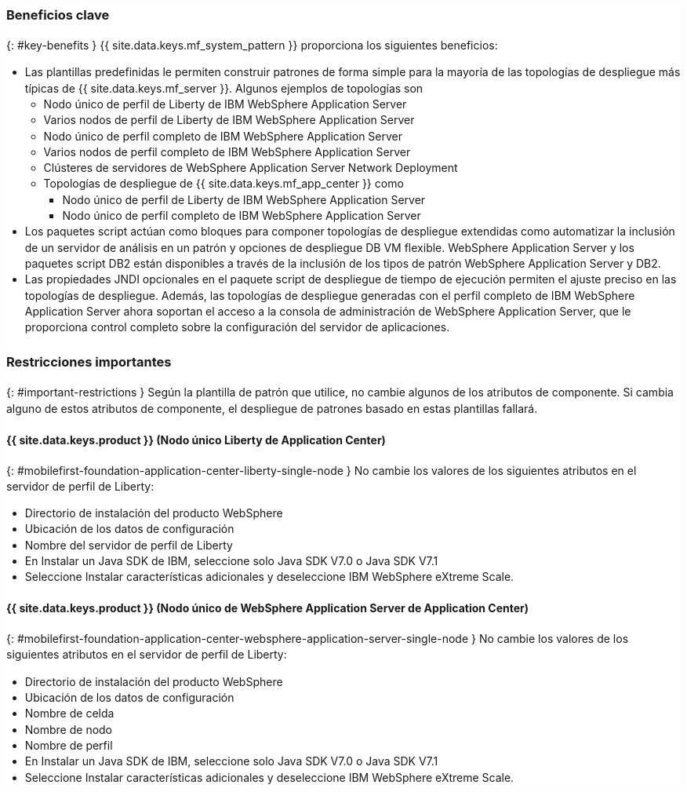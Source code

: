 ### Beneficios clave
{: #key-benefits }
{{ site.data.keys.mf_system_pattern }} proporciona los siguientes beneficios:

* Las plantillas predefinidas le permiten construir patrones de forma simple para la mayoría de las topologías de despliegue más típicas de {{ site.data.keys.mf_server }}. Algunos ejemplos de topologías son  
    * Nodo único de perfil de Liberty de IBM WebSphere Application Server
    * Varios nodos de perfil de Liberty de IBM WebSphere Application Server
    * Nodo único de perfil completo de IBM WebSphere Application Server
    * Varios nodos de perfil completo de IBM WebSphere Application Server
    * Clústeres de servidores de WebSphere Application Server Network Deployment
    * Topologías de despliegue de {{ site.data.keys.mf_app_center }} como
        * Nodo único de perfil de Liberty de IBM WebSphere Application Server
        * Nodo único de perfil completo de IBM WebSphere Application Server
* Los paquetes script actúan como bloques para componer topologías de despliegue extendidas como automatizar la inclusión de un servidor de análisis en un patrón y opciones de despliegue DB VM flexible. WebSphere Application Server y los paquetes script DB2 están disponibles a través de la inclusión de los tipos de patrón WebSphere Application Server y DB2.
* Las propiedades JNDI opcionales en el paquete script de despliegue de tiempo de ejecución permiten el ajuste preciso en las topologías de despliegue. Además, las topologías de despliegue generadas con el perfil completo de IBM WebSphere Application Server ahora soportan el acceso a la consola de administración de WebSphere Application Server, que le proporciona control completo sobre la configuración del servidor de aplicaciones.

### Restricciones importantes
{: #important-restrictions }
Según la plantilla de patrón que utilice, no cambie algunos de los atributos de componente. Si cambia alguno de estos atributos de componente, el despliegue de patrones basado en estas plantillas fallará.

#### {{ site.data.keys.product }} (Nodo único Liberty de Application Center)
{: #mobilefirst-foundation-application-center-liberty-single-node }
No cambie los valores de los siguientes atributos en el servidor de perfil de Liberty:

* Directorio de instalación del producto WebSphere
* Ubicación de los datos de configuración
* Nombre del servidor de perfil de Liberty
* En Instalar un Java SDK de IBM, seleccione solo Java SDK V7.0 o Java SDK V7.1
* Seleccione Instalar características adicionales y deseleccione IBM WebSphere eXtreme Scale.

#### {{ site.data.keys.product }} (Nodo único de WebSphere Application Server de Application Center)
{: #mobilefirst-foundation-application-center-websphere-application-server-single-node }
No cambie los valores de los siguientes atributos en el servidor de perfil de Liberty:

* Directorio de instalación del producto WebSphere
* Ubicación de los datos de configuración
* Nombre de celda
* Nombre de nodo
* Nombre de perfil
* En Instalar un Java SDK de IBM, seleccione solo Java SDK V7.0 o Java SDK V7.1
* Seleccione Instalar características adicionales y deseleccione IBM WebSphere eXtreme Scale.

